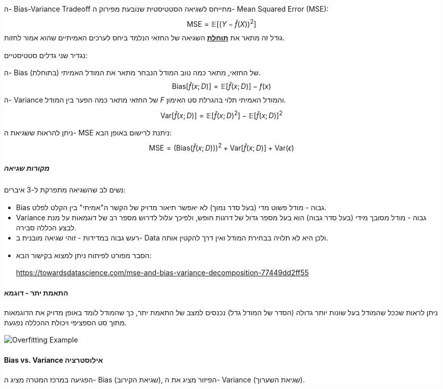 

ה- Bias-Variance Tradeoff מתייחס לשגיאה הסטטיסטית שנובעת מפירוק ה-  Mean Squared Error (MSE):
$$
\text{MSE}=\mathbb{E} \left[ (Y-\hat f(X))^2\right]
$$
גודל זה מתאר את <u>**תוחלת**</u> השגיאה של החזאי הנלמד ביחס לערכים האמיתיים שהוא אמור לחזות.



נגדיר שני גדלים סטטיסטיים:

ה- Bias של החזאי, מתאר כמה טוב המודל הנבחר מתאר את המודל האמיתי (בתוחלת).
$$
\text{Bias} \left[ \hat f(x;D)\right]=\mathbb{E} \left[ \hat f(x;D) \right] - f(x)
$$
ה- Variance של החזאי מתאר כמה הפער בין המודל $F$ והמודל האמיתי תלוי בהגרלת סט האימון. 
$$
\text{Var} \left[\hat f(x;D)\right]=\mathbb{E} \left[ \hat f(x;D)^2  \right] -\mathbb{E} \left[ \hat f(x;D)  \right]^2
$$


ניתן להראות ששגיאת ה- MSE ניתנת לרישום באופן הבא:
$$
\text{MSE}= \left(\text{Bias}(\hat f(x;D))\right)^2 + \text{Var} \left[ \hat f(x;D)\right] + \text{Var}(\epsilon)
$$


##### מקורות שגיאה

נשים לב שהשגיאה מתפרקת ל-3 איברים:

- Bias גבוה - מודל פשוט מדי (בעל סדר נמוך) לא יאפשר תיאור מדויק של הקשר ה"אמיתי" בין הקלט לפלט.
- Variance גבוה - מודל מסובך מידי (בעל סדר גבוה) הוא בעל מספר גדול של דרגות חופש, ולפיכך עלול לדרוש מספר רב של דוגמאות על מנת לבצע הכללה סבירה.
- רעש גבוה במדידות - זוהי שגיאה מובנית ב- Data ולכן היא לא תלויה בבחירת המודל ואין דרך להקטין אותה.





* הסבר מפורט לפיתוח ניתן למצוא בקישור הבא:

  https://towardsdatascience.com/mse-and-bias-variance-decomposition-77449dd2ff55



#### התאמת יתר - דוגמא

ניתן לראות שככל שהמודל בעל שונות יותר גדולה (הסדר של המודל גדל) נכנסים למצב של התאמת יתר, כך שהמודל לומד באופן מדויק את הדוגמאות מתוך סט הספציפי ויכולת ההכללה נפגעת. 


![Overfitting Example](./figs/overfitting_example.png)


#### Bias vs. Variance אילוסטרציה

הפגיעה במרכז המטרה מציג ה- Bias (שגיאת הקירוב), הפיזור מציג את ה- Variance (שגיאת השערוך). 
